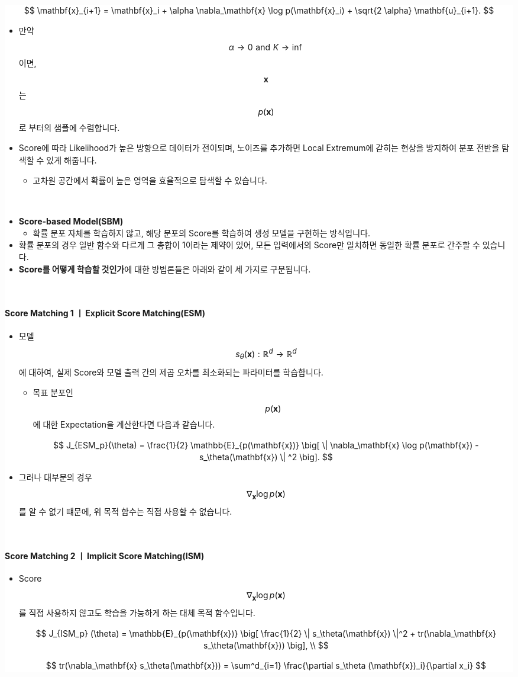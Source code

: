   $$
  \mathbf{x}_{i+1} = \mathbf{x}_i + \alpha \nabla_\mathbf{x} \log p(\mathbf{x}_i) + \sqrt{2 \alpha} \mathbf{u}_{i+1}.
  $$

  - 만약 $$\alpha \rightarrow 0 \,\, \text{and} \,\, K \rightarrow \inf$$ 이면, $$\mathbf{x}$$는 $$p(\mathbf{x})$$로 부터의 샘플에 수렴합니다.



- Score에 따라 Likelihood가 높은 방향으로 데이터가 전이되며, 노이즈를 추가하면 Local Extremum에 갇히는 현상을 방지하여 분포 전반을 탐색할 수 있게 해줍니다.
  - 고차원 공간에서 확률이 높은 영역을 효율적으로 탐색할 수 있습니다.

&nbsp;
&nbsp;
&nbsp;


- **Score-based Model(SBM)**
  - 확률 분포 자체를 학습하지 않고, 해당 분포의 Score를 학습하여 생성 모델을 구현하는 방식입니다.
- 확률 분포의 경우 일반 함수와 다르게 그 총합이 1이라는 제약이 있어, 모든 입력에서의 Score만 일치하면 동일한 확률 분포로 간주할 수 있습니다.
- **Score를 어떻게 학습할 것인가**에 대한 방법론들은 아래와 같이 세 가지로 구분됩니다.

&nbsp;
&nbsp;
&nbsp;

#### Score Matching 1 ㅣ Explicit Score Matching(ESM)
- 모델 $$s_\theta(\mathbf{x}):\mathbb{R}^d \rightarrow \mathbb{R}^d$$에 대하여, 실제 Score와 모델 출력 간의 제곱 오차를 최소화되는 파라미터를 학습합니다.

  - 목표 분포인 $$p(\mathbf{x})$$에 대한 Expectation을 계산한다면 다음과 같습니다.

  $$
  J_{ESM_p}(\theta) = \frac{1}{2} \mathbb{E}_{p(\mathbf{x})} \big[ \| \nabla_\mathbf{x} \log p(\mathbf{x}) - s_\theta(\mathbf{x}) \| ^2 \big].
  $$

- 그러나 대부분의 경우 $$\nabla_\mathbf{x} \log p(\mathbf{x})$$를 알 수 없기 떄문에, 위 목적 함수는 직접 사용할 수 없습니다.


&nbsp;
&nbsp;
&nbsp;


#### Score Matching 2 ㅣ Implicit Score Matching(ISM)
- Score $$\nabla_\mathbf{x} \log p(\mathbf{x})$$를 직접 사용하지 않고도 학습을 가능하게 하는 대체 목적 함수입니다.
    
  $$
  J_{ISM_p} (\theta) = \mathbb{E}_{p(\mathbf{x})} \big[ \frac{1}{2} \| s_\theta(\mathbf{x}) \|^2 + tr(\nabla_\mathbf{x} s_\theta(\mathbf{x})) \big], \\
  $$    

  $$
  tr(\nabla_\mathbf{x} s_\theta(\mathbf{x})) = \sum^d_{i=1} \frac{\partial s_\theta (\mathbf{x})_i}{\partial x_i}
  $$
    
